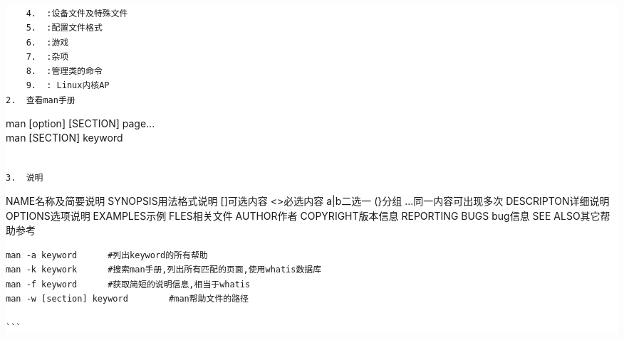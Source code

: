 ```
    4.  :设备文件及特殊文件
    5.  :配置文件格式
    6.  :游戏
    7.  :杂项
    8.  :管理类的命令
    9.  : Linux内核AP
2.  查看man手册

```
man [option] [SECTION] page...  
man [SECTION] keyword
```

3.  说明

```
NAME名称及简要说明
SYNOPSIS用法格式说明
[]可选内容
<>必选内容
a|b二选一
(}分组
...同一内容可出现多次
DESCRIPTON详细说明
OPTIONS选项说明
EXAMPLES示例
FLES相关文件
AUTHOR作者
COPYRIGHT版本信息
REPORTING BUGS bug信息
SEE ALSO其它帮助参考
``````
man -a keyword		#列出keyword的所有帮助  
man -k keywork		#搜索man手册,列出所有匹配的页面,使用whatis数据库  
man -f keyword		#获取简短的说明信息,相当于whatis  
man -w [section] keyword		#man帮助文件的路径  

```
